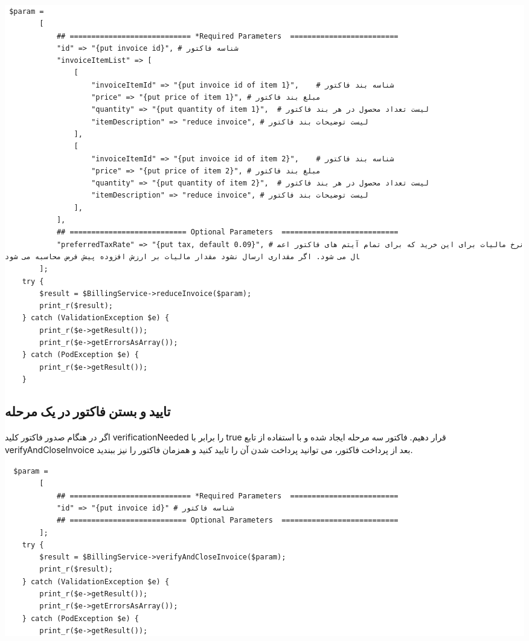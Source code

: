    

     $param =
            [
                ## ============================ *Required Parameters  =========================
                "id" => "{put invoice id}", # شناسه فاکتور
                "invoiceItemList" => [
                    [
                        "invoiceItemId" => "{put invoice id of item 1}",    # شناسه بند فاکتور
                        "price" => "{put price of item 1}", # مبلغ بند فاکتور
                        "quantity" => "{put quantity of item 1}",  # لیست تعداد محصول در هر بند فاکتور
                        "itemDescription" => "reduce invoice", # لیست توضیحات بند فاکتور
                    ],
                    [
                        "invoiceItemId" => "{put invoice id of item 2}",    # شناسه بند فاکتور
                        "price" => "{put price of item 2}", # مبلغ بند فاکتور
                        "quantity" => "{put quantity of item 2}",  # لیست تعداد محصول در هر بند فاکتور
                        "itemDescription" => "reduce invoice", # لیست توضیحات بند فاکتور
                    ],
                ],
                ## =========================== Optional Parameters  ===========================
                "preferredTaxRate" => "{put tax, default 0.09}", # نرخ مالیات برای این خرید که برای تمام آیتم های فاکتور اعمال می شود. اگر مقداری ارسال نشود مقدار مالیات بر ارزش افزوده پیش فرض محاسبه می شود
            ];
        try {
            $result = $BillingService->reduceInvoice($param);
            print_r($result);
        } catch (ValidationException $e) {
            print_r($e->getResult());
            print_r($e->getErrorsAsArray());
        } catch (PodException $e) {
            print_r($e->getResult());
        }

<div class="box-end">
</div>

## تایید و بستن فاکتور در یک مرحله
اگر در هنگام صدور فاکتور کلید verificationNeeded را برابر با true قرار دهیم. فاکتور سه مرحله ایجاد شده و با استفاده از تابع verifyAndCloseInvoice بعد از پرداخت فاکتور، می توانید پرداخت شدن آن را تایید کنید و همزمان فاکتور را نیز ببندید.

      $param =
            [
                ## ============================ *Required Parameters  =========================
                "id" => "{put invoice id}" # شناسه فاکتور
                ## =========================== Optional Parameters  ===========================
            ];
        try {
            $result = $BillingService->verifyAndCloseInvoice($param);
            print_r($result);
        } catch (ValidationException $e) {
            print_r($e->getResult());
            print_r($e->getErrorsAsArray());
        } catch (PodException $e) {
            print_r($e->getResult());